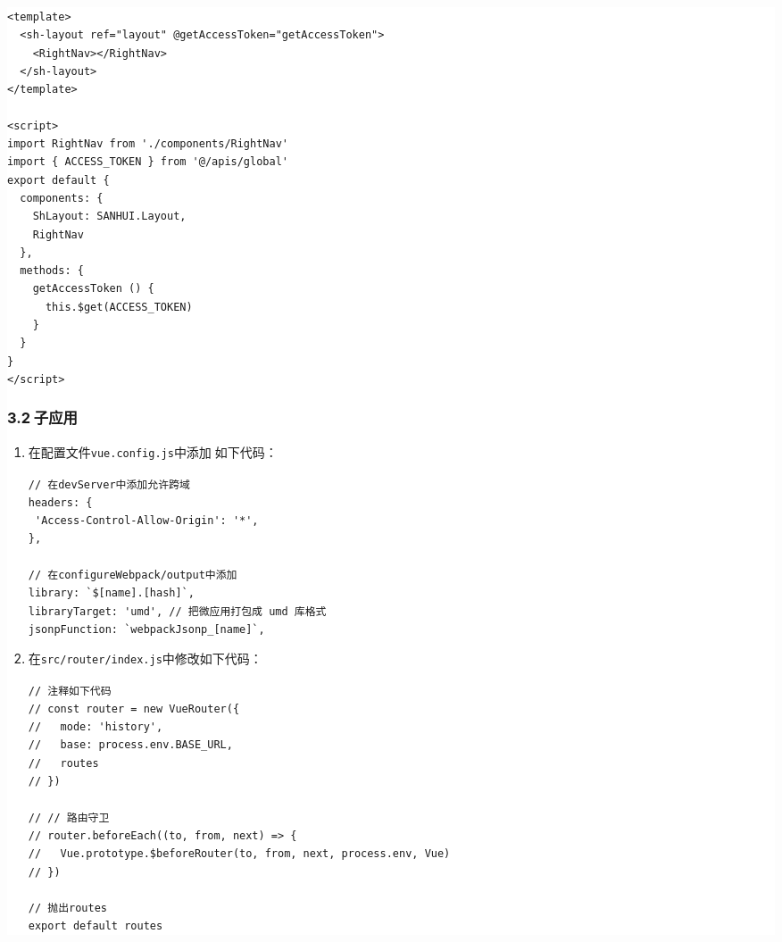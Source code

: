    ```
   <template>
     <sh-layout ref="layout" @getAccessToken="getAccessToken">
       <RightNav></RightNav>
     </sh-layout>
   </template>
   
   <script>
   import RightNav from './components/RightNav'
   import { ACCESS_TOKEN } from '@/apis/global'
   export default {
     components: {
       ShLayout: SANHUI.Layout,
       RightNav
     },
     methods: {
       getAccessToken () {
         this.$get(ACCESS_TOKEN)
       }
     }
   }
   </script>
   
   ```







### 3.2 子应用

1. 在配置文件`vue.config.js`中添加 如下代码：

   ```
   // 在devServer中添加允许跨域
   headers: {
   	'Access-Control-Allow-Origin': '*',
   },
   
   // 在configureWebpack/output中添加
   library: `$[name].[hash]`,
   libraryTarget: 'umd', // 把微应用打包成 umd 库格式
   jsonpFunction: `webpackJsonp_[name]`,
   ```

2. 在`src/router/index.js`中修改如下代码：

   ```
   // 注释如下代码
   // const router = new VueRouter({
   //   mode: 'history',
   //   base: process.env.BASE_URL,
   //   routes
   // })
   
   // // 路由守卫
   // router.beforeEach((to, from, next) => {
   //   Vue.prototype.$beforeRouter(to, from, next, process.env, Vue)
   // })
   
   // 抛出routes
   export default routes
   
   ```
